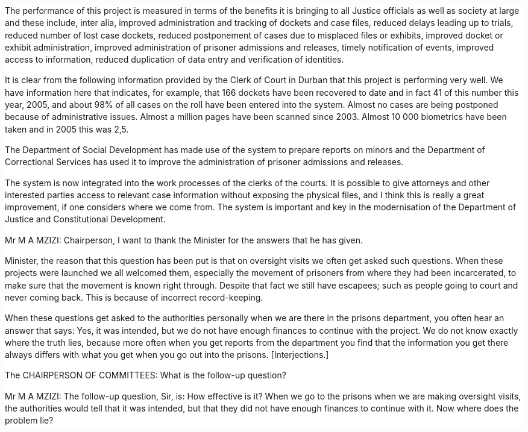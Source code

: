 The performance of this project is measured in terms of the benefits it is
bringing to all Justice officials as well as society at large and these
include, inter alia, improved administration and tracking of dockets and
case files, reduced delays leading up to trials, reduced number of lost
case dockets, reduced postponement of cases due to misplaced files or
exhibits, improved docket or exhibit administration, improved
administration of prisoner admissions and releases, timely notification of
events, improved access to information, reduced duplication of data entry
and verification of identities.

It is clear from the following information provided by the Clerk of Court
in Durban that this project is performing very well. We have information
here that indicates, for example, that 166 dockets have been recovered to
date and in fact 41 of this number this year, 2005, and about 98% of all
cases on the roll have been entered into the system. Almost no cases are
being postponed because of administrative issues. Almost a million pages
have been scanned since 2003. Almost 10 000 biometrics have been taken and
in 2005 this was 2,5.

The Department of Social Development has made use of the system to prepare
reports on minors and the Department of Correctional Services has used it
to improve the administration of prisoner admissions and releases.

The system is now integrated into the work processes of the clerks of the
courts. It is possible to give attorneys and other interested parties
access to relevant case information without exposing the physical files,
and I think this is really a great improvement, if one considers where we
come from. The system is important and key in the modernisation of the
Department of Justice and Constitutional Development.

Mr M A MZIZI: Chairperson, I want to thank the Minister for the answers
that he has given.

Minister, the reason that this question has been put is that on oversight
visits we often get asked such questions. When these projects were launched
we all welcomed them, especially the movement of prisoners from where they
had been incarcerated, to make sure that the movement is known right
through. Despite that fact we still have escapees; such as people going to
court and never coming back. This is because of incorrect record-keeping.

When these questions get asked to the authorities personally when we are
there in the prisons department, you often hear an answer that says: Yes,
it was intended, but we do not have enough finances to continue with the
project. We do not know exactly where the truth lies, because more often
when you get reports from the department you find that the information you
get there always differs with what you get when you go out into the
prisons. [Interjections.]

The CHAIRPERSON OF COMMITTEES: What is the follow-up question?

Mr M A MZIZI: The follow-up question, Sir, is: How effective is it? When we
go to the prisons when we are making oversight visits, the authorities
would tell that it was intended, but that they did not have enough finances
to continue with it. Now where does the problem lie?
